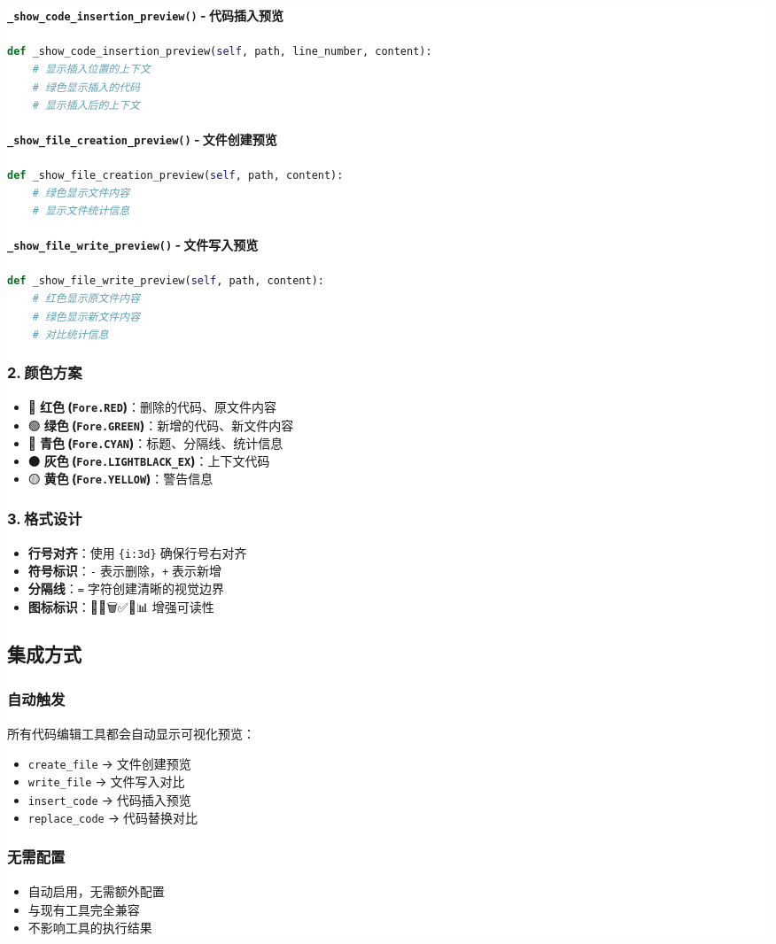 #### `_show_code_insertion_preview()` - 代码插入预览
```python
def _show_code_insertion_preview(self, path, line_number, content):
    # 显示插入位置的上下文
    # 绿色显示插入的代码
    # 显示插入后的上下文
```

#### `_show_file_creation_preview()` - 文件创建预览
```python
def _show_file_creation_preview(self, path, content):
    # 绿色显示文件内容
    # 显示文件统计信息
```

#### `_show_file_write_preview()` - 文件写入预览
```python
def _show_file_write_preview(self, path, content):
    # 红色显示原文件内容
    # 绿色显示新文件内容
    # 对比统计信息
```

### 2. 颜色方案

- 🔴 **红色 (`Fore.RED`)**：删除的代码、原文件内容
- 🟢 **绿色 (`Fore.GREEN`)**：新增的代码、新文件内容
- 🔵 **青色 (`Fore.CYAN`)**：标题、分隔线、统计信息
- ⚫ **灰色 (`Fore.LIGHTBLACK_EX`)**：上下文代码
- 🟡 **黄色 (`Fore.YELLOW`)**：警告信息

### 3. 格式设计

- **行号对齐**：使用 `{i:3d}` 确保行号右对齐
- **符号标识**：`-` 表示删除，`+` 表示新增
- **分隔线**：`=` 字符创建清晰的视觉边界
- **图标标识**：📝📄🗑️✅📍📊 增强可读性

## 集成方式

### 自动触发
所有代码编辑工具都会自动显示可视化预览：
- `create_file` → 文件创建预览
- `write_file` → 文件写入对比
- `insert_code` → 代码插入预览
- `replace_code` → 代码替换对比

### 无需配置
- 自动启用，无需额外配置
- 与现有工具完全兼容
- 不影响工具的执行结果
